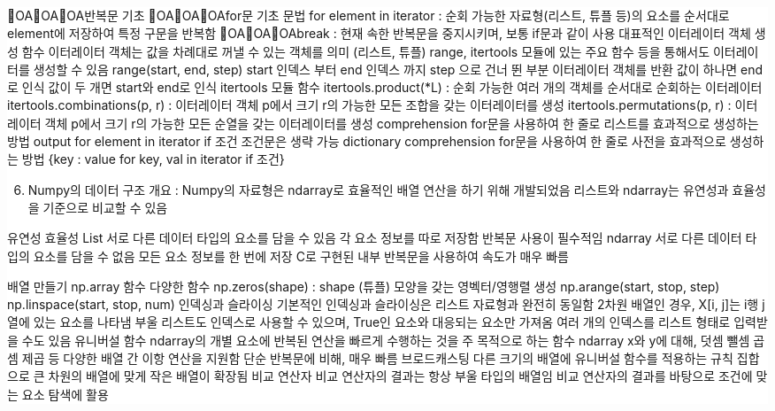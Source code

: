 OAOAOA반복문 기초
OAOAOAfor문 기초 문법
for element in iterator : 순회 가능한 자료형(리스트, 튜플 등)의 요소를 순서대로 element에 저장하여 특정 구문을 반복함
OAOAOAbreak : 현재 속한 반복문을 중지시키며, 보통 if문과 같이 사용
대표적인 이터레이터 객체 생성 함수
이터레이터 객체는 값을 차례대로 꺼낼 수 있는 객체를 의미 (리스트, 튜플)
range, itertools 모듈에 있는 주요 함수 등을 통해서도 이터레이터를 생성할 수 있음
range(start, end, step)
start 인덱스 부터 end 인덱스 까지 step 으로 건너 뛴 부분 이터레이터 객체를 반환
값이 하나면 end로 인식
값이 두 개면 start와 end로 인식
itertools 모듈 함수
itertools.product(*L) : 순회 가능한 여러 개의 객체를 순서대로 순회하는 이터레이터
itertools.combinations(p, r) : 이터레이터 객체 p에서 크기 r의 가능한 모든 조합을 갖는 이터레이터를 생성
itertools.permutations(p, r) : 이터레이터 객체 p에서 크기 r의 가능한 모든 순열을 갖는 이터레이터를 생성
comprehension
for문을 사용하여 한 줄로 리스트를 효과적으로 생성하는 방법
output for element in iterator if 조건
조건문은 생략 가능
dictionary comprehension
for문을 사용하여 한 줄로 사전을 효과적으로 생성하는 방법
{key : value for key, val in iterator if 조건}

6. Numpy의 데이터 구조
개요 : Numpy의 자료형은 ndarray로 효율적인 배열 연산을 하기 위해 개발되었음
리스트와 ndarray는 유연성과 효율성을 기준으로 비교할 수 있음



유연성
효율성
List
서로 다른 데이터 타입의 요소를 담을 수 있음
각 요소 정보를 따로 저장함
반복문 사용이 필수적임
ndarray
서로 다른 데이터 타입의 요소를 담을 수 없음
모든 요소 정보를 한 번에 저장
C로 구현된 내부 반복문을 사용하여 속도가 매우 빠름


배열 만들기
np.array 함수
다양한 함수
np.zeros(shape) : shape (튜플) 모양을 갖는 영벡터/영행렬 생성
np.arange(start, stop, step)
np.linspace(start, stop, num)
인덱싱과 슬라이싱
기본적인 인덱싱과 슬라이싱은 리스트 자료형과 완전히 동일함
2차원 배열인 경우, X[i, j]는 i행 j열에 있는 요소를 나타냄
부울 리스트도 인덱스로 사용할 수 있으며, True인 요소와 대응되는 요소만 가져옴
여러 개의 인덱스를 리스트 형태로 입력받을 수도 있음
유니버설 함수
ndarray의 개별 요소에 반복된 연산을 빠르게 수행하는 것을 주 목적으로 하는 함수
ndarray x와 y에 대해, 덧셈 뺄셈 곱셈 제곱 등 다양한 배열 간 이항 연산을 지원함
단순 반복문에 비해, 매우 빠름
브로드캐스팅
다른 크기의 배열에 유니버설 함수를 적용하는 규칙 집합으로 큰 차원의 배열에 맞게 작은 배열이 확장됨
비교 연산자
비교 연산자의 결과는 항상 부울 타입의 배열임
비교 연산자의 결과를 바탕으로 조건에 맞는 요소 탐색에 활용
